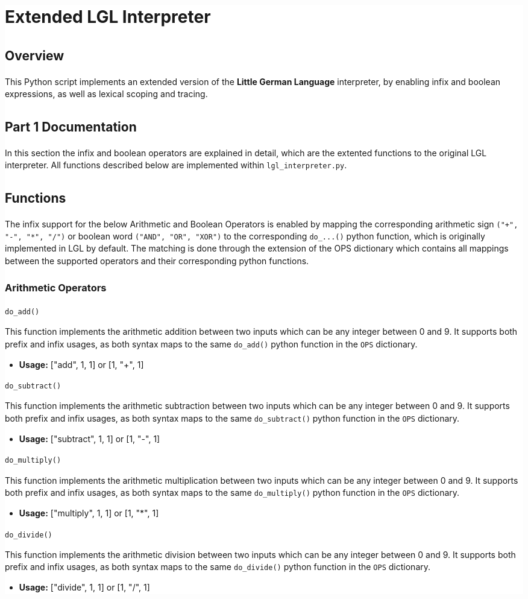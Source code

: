 # Extended LGL Interpreter

## Overview

This Python script implements an extended version of the **Little German Language** interpreter, by enabling infix and boolean expressions, as well as lexical scoping and tracing.

## Part 1 Documentation

In this section the infix and boolean operators are explained in detail, which are the extented functions to the original LGL interpreter. All functions described below are implemented within `lgl_interpreter.py`.

## Functions
The infix support for the below Arithmetic and Boolean Operators is enabled by mapping the corresponding arithmetic sign `("+", "-", "*", "/")` or boolean word `("AND", "OR", "XOR")` to the corresponding `do_...()` python function, which is originally implemented in LGL by default. The matching is done through the extension of the OPS dictionary which contains all mappings between the supported operators and their corresponding python functions.

### Arithmetic Operators

`do_add()`

This function implements the arithmetic addition between two inputs which can be any integer between 0 and 9. It supports both prefix and infix usages, as both syntax maps to the same `do_add()` python function in the `OPS` dictionary.

- **Usage:** ["add", 1, 1] or [1, "+", 1]

`do_subtract()`

This function implements the arithmetic subtraction between two inputs which can be any integer between 0 and 9. It supports both prefix and infix usages, as both syntax maps to the same `do_subtract()` python function in the `OPS` dictionary.

- **Usage:** ["subtract", 1, 1] or [1, "-", 1]

`do_multiply()`

This function implements the arithmetic multiplication between two inputs which can be any integer between 0 and 9. It supports both prefix and infix usages, as both syntax maps to the same `do_multiply()` python function in the `OPS` dictionary.

- **Usage:** ["multiply", 1, 1] or [1, "*", 1]

`do_divide()`

This function implements the arithmetic division between two inputs which can be any integer between 0 and 9. It supports both prefix and infix usages, as both syntax maps to the same `do_divide()` python function in the `OPS` dictionary.

- **Usage:** ["divide", 1, 1] or [1, "/", 1]
